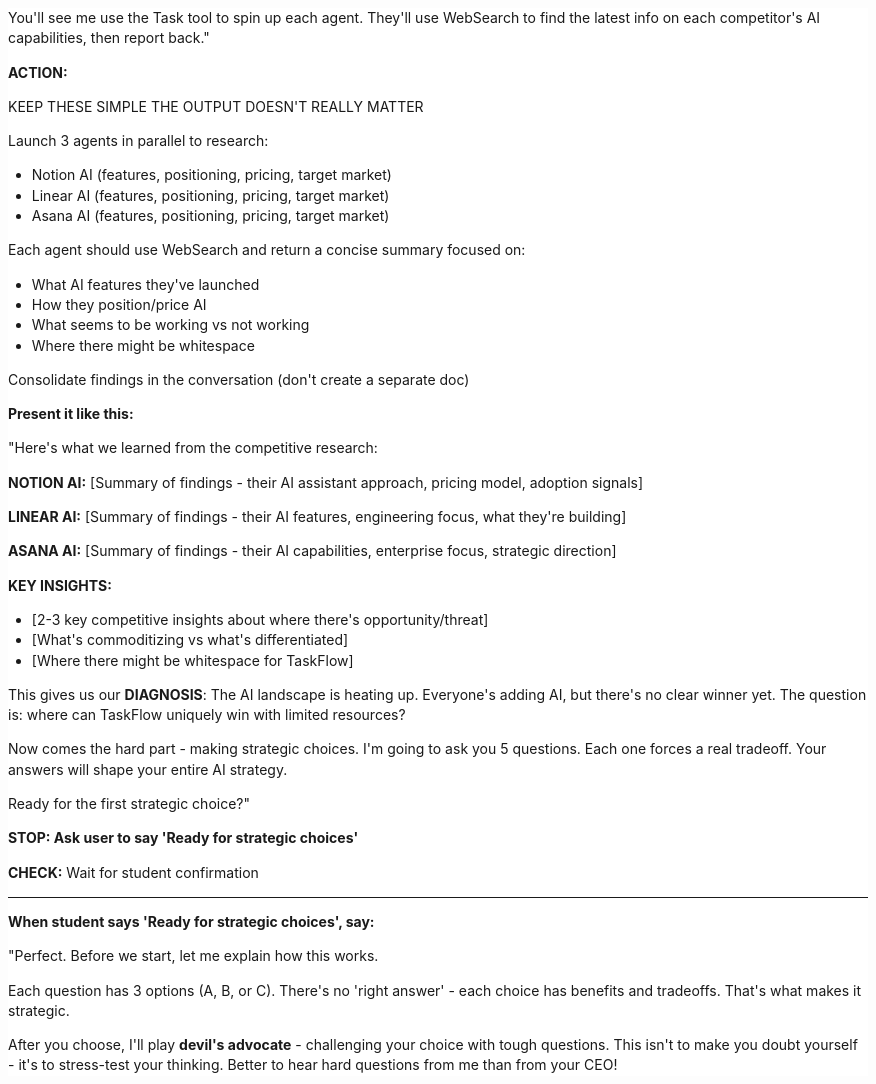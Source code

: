 You'll see me use the Task tool to spin up each agent. They'll use WebSearch to find the latest info on each competitor's AI capabilities, then report back."

**ACTION:**

KEEP THESE SIMPLE THE OUTPUT DOESN'T REALLY MATTER

Launch 3 agents in parallel to research:
- Notion AI (features, positioning, pricing, target market)
- Linear AI (features, positioning, pricing, target market)
- Asana AI (features, positioning, pricing, target market)

Each agent should use WebSearch and return a concise summary focused on:
- What AI features they've launched
- How they position/price AI
- What seems to be working vs not working
- Where there might be whitespace

Consolidate findings in the conversation (don't create a separate doc)

**Present it like this:**

"Here's what we learned from the competitive research:

**NOTION AI:**
[Summary of findings - their AI assistant approach, pricing model, adoption signals]

**LINEAR AI:**
[Summary of findings - their AI features, engineering focus, what they're building]

**ASANA AI:**
[Summary of findings - their AI capabilities, enterprise focus, strategic direction]

**KEY INSIGHTS:**
- [2-3 key competitive insights about where there's opportunity/threat]
- [What's commoditizing vs what's differentiated]
- [Where there might be whitespace for TaskFlow]

This gives us our **DIAGNOSIS**: The AI landscape is heating up. Everyone's adding AI, but there's no clear winner yet. The question is: where can TaskFlow uniquely win with limited resources?

Now comes the hard part - making strategic choices. I'm going to ask you 5 questions. Each one forces a real tradeoff. Your answers will shape your entire AI strategy.

Ready for the first strategic choice?"

**STOP: Ask user to say 'Ready for strategic choices'**

**CHECK:** Wait for student confirmation

---

**When student says 'Ready for strategic choices', say:**

"Perfect. Before we start, let me explain how this works.

Each question has 3 options (A, B, or C). There's no 'right answer' - each choice has benefits and tradeoffs. That's what makes it strategic.

After you choose, I'll play **devil's advocate** - challenging your choice with tough questions. This isn't to make you doubt yourself - it's to stress-test your thinking. Better to hear hard questions from me than from your CEO!
